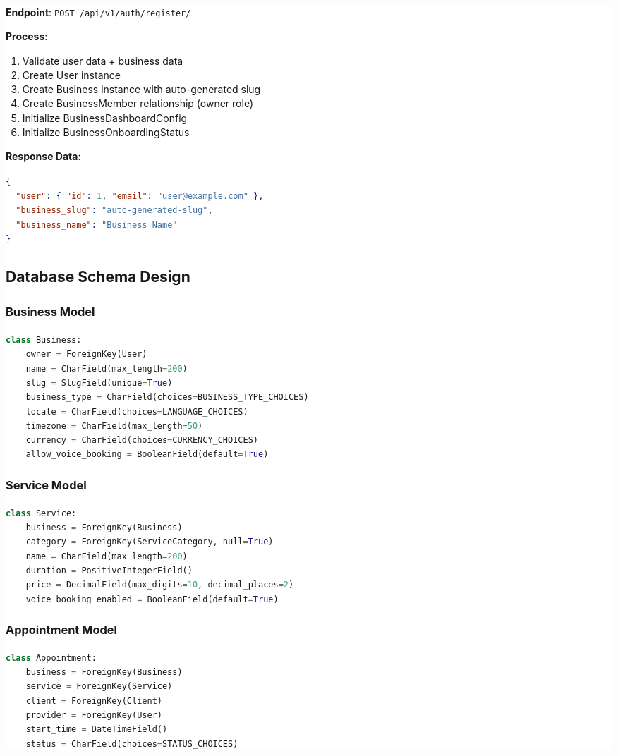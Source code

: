 **Endpoint**: `POST /api/v1/auth/register/`

**Process**:
1. Validate user data + business data
2. Create User instance
3. Create Business instance with auto-generated slug
4. Create BusinessMember relationship (owner role)
5. Initialize BusinessDashboardConfig
6. Initialize BusinessOnboardingStatus

**Response Data**:
```json
{
  "user": { "id": 1, "email": "user@example.com" },
  "business_slug": "auto-generated-slug",
  "business_name": "Business Name"
}
```

## Database Schema Design

### Business Model

```python
class Business:
    owner = ForeignKey(User)
    name = CharField(max_length=200)
    slug = SlugField(unique=True)
    business_type = CharField(choices=BUSINESS_TYPE_CHOICES)
    locale = CharField(choices=LANGUAGE_CHOICES)
    timezone = CharField(max_length=50)
    currency = CharField(choices=CURRENCY_CHOICES)
    allow_voice_booking = BooleanField(default=True)
```

### Service Model

```python
class Service:
    business = ForeignKey(Business)
    category = ForeignKey(ServiceCategory, null=True)
    name = CharField(max_length=200)
    duration = PositiveIntegerField()
    price = DecimalField(max_digits=10, decimal_places=2)
    voice_booking_enabled = BooleanField(default=True)
```

### Appointment Model

```python
class Appointment:
    business = ForeignKey(Business)
    service = ForeignKey(Service)
    client = ForeignKey(Client)
    provider = ForeignKey(User)
    start_time = DateTimeField()
    status = CharField(choices=STATUS_CHOICES)
```
